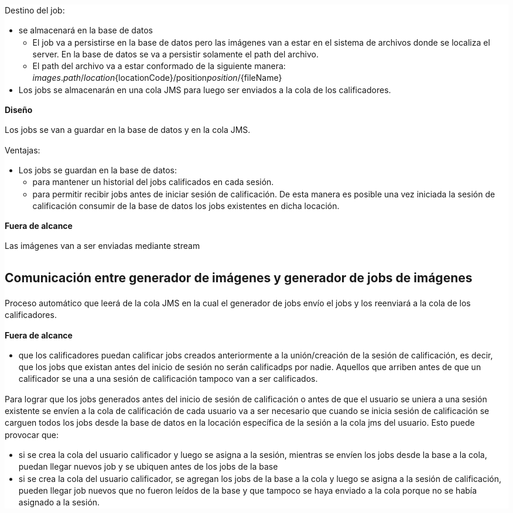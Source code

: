 Destino del job:

* se almacenará en la base de datos
    * El job va a persistirse en la base de datos pero las imágenes van a estar en el sistema de archivos donde se
      localiza
      el server. En la base de datos se va a persistir solamente el path del archivo.
    * El path del archivo va a estar conformado de la siguiente manera:
      ${images.path}/location${locationCode}/position${position}/${fileName}
* Los jobs se almacenarán en una cola JMS para luego ser enviados a la cola de los calificadores.

**Diseño**

Los jobs se van a guardar en la base de datos y en la cola JMS.

Ventajas:

* Los jobs se guardan en la base de datos:
    * para mantener un historial del jobs calificados en cada sesión.
    * para permitir recibir jobs antes de iniciar sesión de calificación. De esta manera es posible una vez iniciada la
      sesión de calificación consumir de la base de datos los jobs existentes en dicha locación.

**Fuera de alcance**

Las imágenes van a ser enviadas mediante stream

## Comunicación entre generador de imágenes y generador de jobs de imágenes

Proceso automático que leerá de la cola JMS en la cual el generador de jobs envío el jobs y los reenviará a la cola de
los calificadores.

**Fuera de alcance**

* que los calificadores puedan calificar jobs creados anteriormente a la unión/creación de la sesión de calificación, es
  decir, que los jobs que existan antes del inicio de sesión no serán calificadps por nadie. Aquellos que arriben antes
  de que un calificador se una a una sesión de calificación tampoco van a ser calificados.

Para lograr que los jobs generados antes del inicio de sesión de calificación o antes de que el usuario
se uniera a una sesión existente se envíen a la cola de calificación de cada usuario va a ser necesario que cuando
se inicia sesión de calificación se carguen todos los jobs desde la base de datos en la locación específica de la
sesión a la cola jms del usuario. Esto puede provocar que:

* si se crea la cola del usuario calificador y luego se asigna a la sesión, mientras se envíen los jobs desde la
  base a la cola, puedan llegar nuevos job y se ubiquen antes de los jobs de la base
* si se crea la cola del usuario calificador, se agregan los jobs de la base a la cola y luego se asigna a la
  sesión de calificación, pueden llegar job nuevos que no fueron leídos de la base y que tampoco se haya enviado
  a la cola porque no se había asignado a la sesión.
